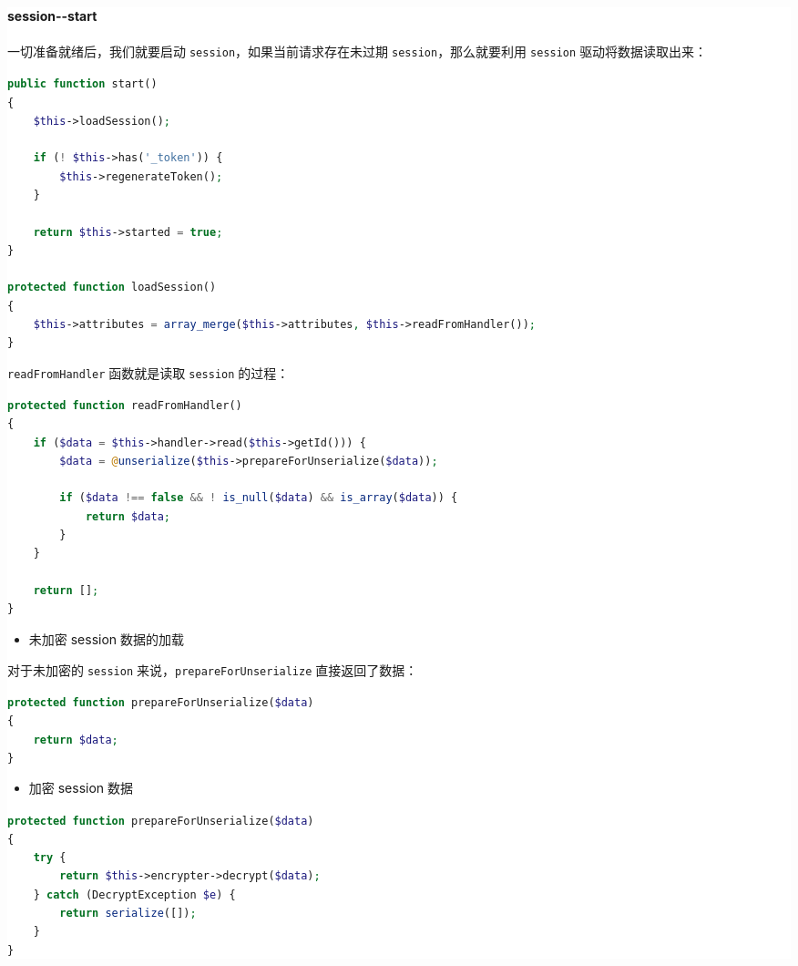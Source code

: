 #### session--start

一切准备就绪后，我们就要启动 `session`，如果当前请求存在未过期 `session`，那么就要利用 `session` 驱动将数据读取出来：

```php
public function start()
{
    $this->loadSession();

    if (! $this->has('_token')) {
        $this->regenerateToken();
    }

    return $this->started = true;
}

protected function loadSession()
{
    $this->attributes = array_merge($this->attributes, $this->readFromHandler());
}
```
`readFromHandler` 函数就是读取 `session` 的过程：

```php
protected function readFromHandler()
{
    if ($data = $this->handler->read($this->getId())) {
        $data = @unserialize($this->prepareForUnserialize($data));

        if ($data !== false && ! is_null($data) && is_array($data)) {
            return $data;
        }
    }

    return [];
}
```

- 未加密 session 数据的加载

对于未加密的 `session` 来说，`prepareForUnserialize` 直接返回了数据：

```php
protected function prepareForUnserialize($data)
{
    return $data;
}
```

- 加密 session 数据

```php
protected function prepareForUnserialize($data)
{
    try {
        return $this->encrypter->decrypt($data);
    } catch (DecryptException $e) {
        return serialize([]);
    }
}
```
